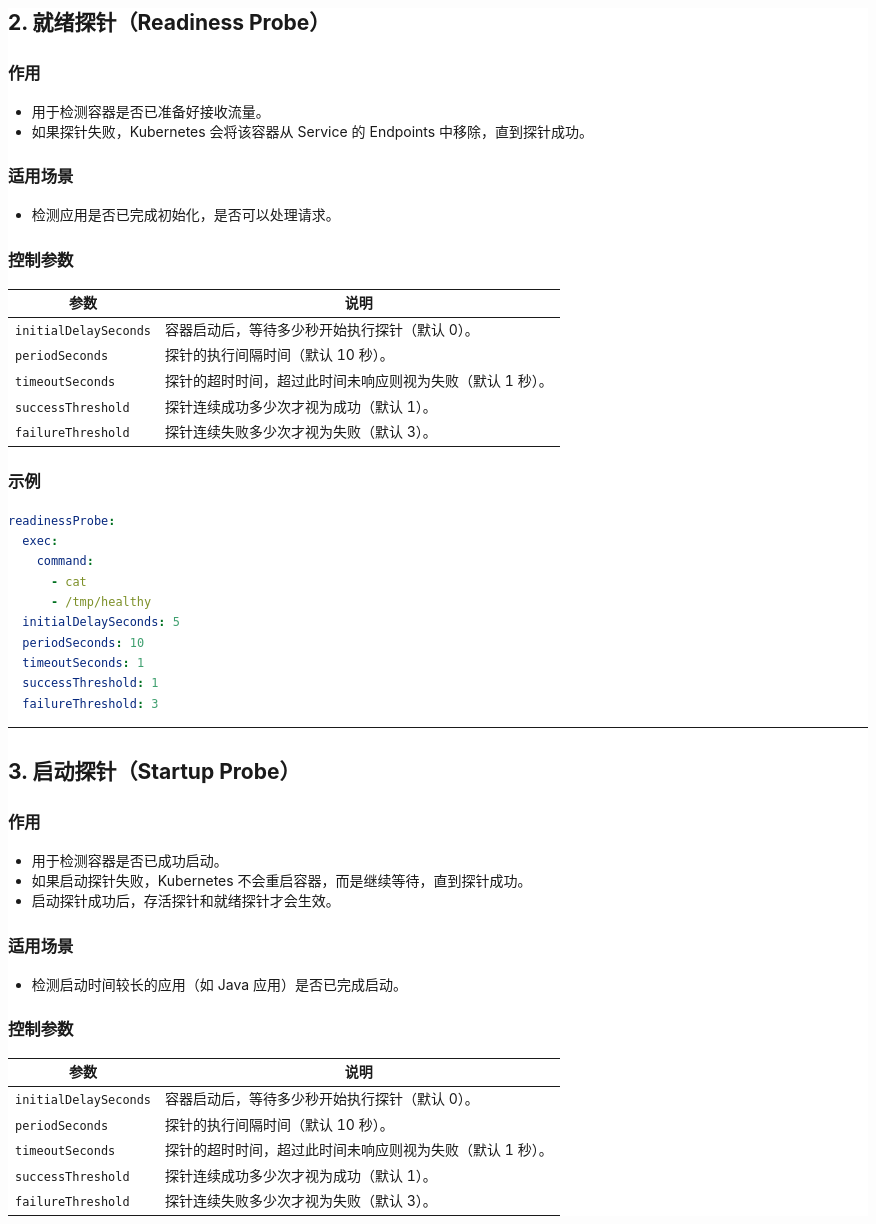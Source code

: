 
## **2. 就绪探针（Readiness Probe）**
### **作用**
- 用于检测容器是否已准备好接收流量。
- 如果探针失败，Kubernetes 会将该容器从 Service 的 Endpoints 中移除，直到探针成功。

### **适用场景**
- 检测应用是否已完成初始化，是否可以处理请求。

### **控制参数**
| 参数                  | 说明                                                                 |
|-----------------------|--------------------------------------------------------------------|
| `initialDelaySeconds` | 容器启动后，等待多少秒开始执行探针（默认 0）。                       |
| `periodSeconds`       | 探针的执行间隔时间（默认 10 秒）。                                  |
| `timeoutSeconds`      | 探针的超时时间，超过此时间未响应则视为失败（默认 1 秒）。            |
| `successThreshold`    | 探针连续成功多少次才视为成功（默认 1）。                             |
| `failureThreshold`    | 探针连续失败多少次才视为失败（默认 3）。                             |

### **示例**
```yaml
readinessProbe:
  exec:
    command:
      - cat
      - /tmp/healthy
  initialDelaySeconds: 5
  periodSeconds: 10
  timeoutSeconds: 1
  successThreshold: 1
  failureThreshold: 3
```

---

## **3. 启动探针（Startup Probe）**
### **作用**
- 用于检测容器是否已成功启动。
- 如果启动探针失败，Kubernetes 不会重启容器，而是继续等待，直到探针成功。
- 启动探针成功后，存活探针和就绪探针才会生效。

### **适用场景**
- 检测启动时间较长的应用（如 Java 应用）是否已完成启动。

### **控制参数**
| 参数                  | 说明                                                                 |
|-----------------------|--------------------------------------------------------------------|
| `initialDelaySeconds` | 容器启动后，等待多少秒开始执行探针（默认 0）。                       |
| `periodSeconds`       | 探针的执行间隔时间（默认 10 秒）。                                  |
| `timeoutSeconds`      | 探针的超时时间，超过此时间未响应则视为失败（默认 1 秒）。            |
| `successThreshold`    | 探针连续成功多少次才视为成功（默认 1）。                             |
| `failureThreshold`    | 探针连续失败多少次才视为失败（默认 3）。                             |
